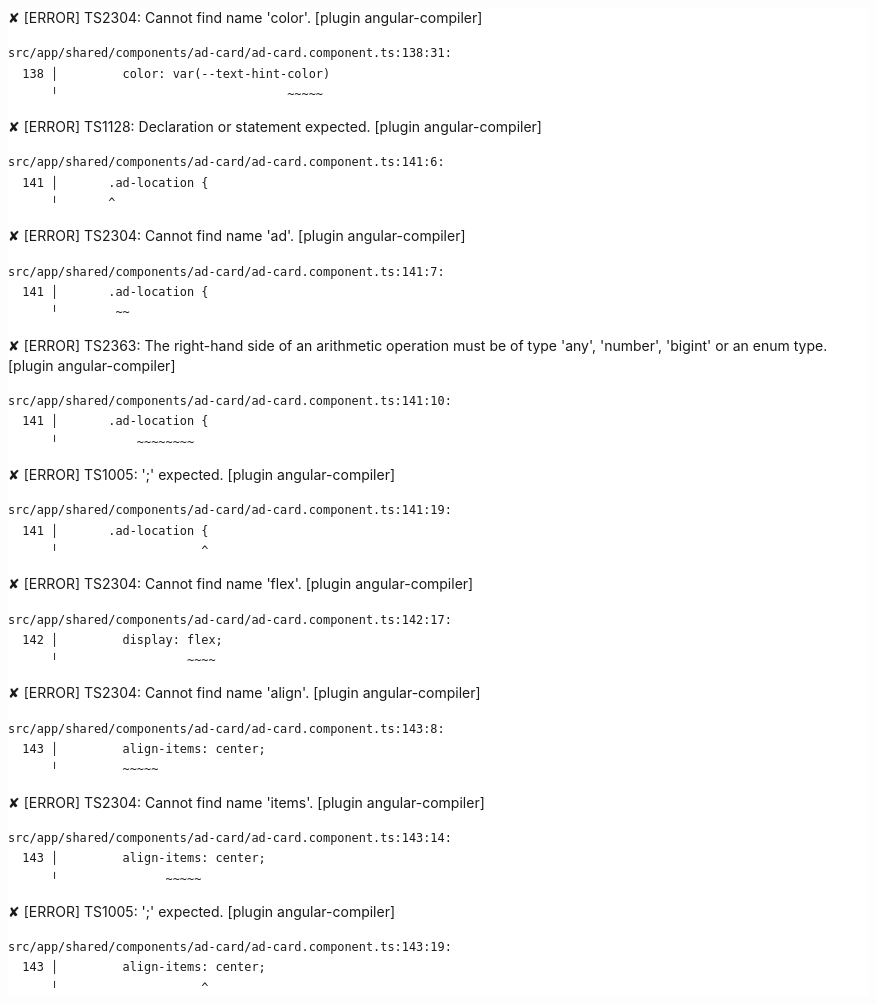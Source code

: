 
✘ [ERROR] TS2304: Cannot find name 'color'. [plugin angular-compiler]

    src/app/shared/components/ad-card/ad-card.component.ts:138:31:
      138 │         color: var(--text-hint-color)
          ╵                                ~~~~~


✘ [ERROR] TS1128: Declaration or statement expected. [plugin angular-compiler]

    src/app/shared/components/ad-card/ad-card.component.ts:141:6:
      141 │       .ad-location {
          ╵       ^


✘ [ERROR] TS2304: Cannot find name 'ad'. [plugin angular-compiler]

    src/app/shared/components/ad-card/ad-card.component.ts:141:7:
      141 │       .ad-location {
          ╵        ~~


✘ [ERROR] TS2363: The right-hand side of an arithmetic operation must be of type 'any', 'number', 'bigint' or an enum type. [plugin angular-compiler]

    src/app/shared/components/ad-card/ad-card.component.ts:141:10:
      141 │       .ad-location {
          ╵           ~~~~~~~~


✘ [ERROR] TS1005: ';' expected. [plugin angular-compiler]

    src/app/shared/components/ad-card/ad-card.component.ts:141:19:
      141 │       .ad-location {
          ╵                    ^


✘ [ERROR] TS2304: Cannot find name 'flex'. [plugin angular-compiler]

    src/app/shared/components/ad-card/ad-card.component.ts:142:17:
      142 │         display: flex;
          ╵                  ~~~~


✘ [ERROR] TS2304: Cannot find name 'align'. [plugin angular-compiler]

    src/app/shared/components/ad-card/ad-card.component.ts:143:8:
      143 │         align-items: center;
          ╵         ~~~~~


✘ [ERROR] TS2304: Cannot find name 'items'. [plugin angular-compiler]

    src/app/shared/components/ad-card/ad-card.component.ts:143:14:
      143 │         align-items: center;
          ╵               ~~~~~


✘ [ERROR] TS1005: ';' expected. [plugin angular-compiler]

    src/app/shared/components/ad-card/ad-card.component.ts:143:19:
      143 │         align-items: center;
          ╵                    ^
